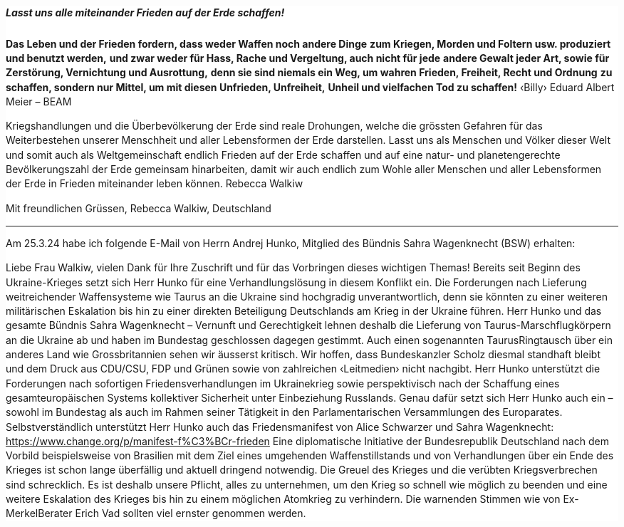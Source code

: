 ##### Lasst uns alle miteinander Frieden auf der Erde schaffen!

**Das Leben und der Frieden fordern, dass weder Waffen noch andere Dinge**
**zum Kriegen, Morden und Foltern usw. produziert und benutzt werden,**
**und zwar weder für Hass, Rache und Vergeltung, auch nicht für jede**
**andere Gewalt jeder Art, sowie für Zerstörung, Vernichtung und Ausrottung,**
**denn sie sind niemals ein Weg, um wahren Frieden, Freiheit, Recht und Ordnung**
**zu schaffen, sondern nur Mittel, um mit diesen Unfrieden, Unfreiheit,**
**Unheil und vielfachen Tod zu schaffen!**
‹Billy› Eduard Albert Meier – BEAM

Kriegshandlungen und die Überbevölkerung der Erde sind reale Drohungen,
welche die grössten Gefahren für das Weiterbestehen unserer Menschheit und
aller Lebensformen der Erde darstellen. Lasst uns als Menschen und Völker dieser
Welt und somit auch als Weltgemeinschaft endlich Frieden auf der Erde schaffen
und auf eine natur- und planetengerechte Bevölkerungszahl der Erde gemeinsam
hinarbeiten, damit wir auch endlich zum Wohle aller Menschen und aller
Lebensformen der Erde in Frieden miteinander leben können.
Rebecca Walkiw

Mit freundlichen Grüssen,
Rebecca Walkiw, Deutschland


-----

Am 25.3.24 habe ich folgende E-Mail von Herrn Andrej Hunko, Mitglied des Bündnis Sahra Wagenknecht (BSW)
erhalten:

Liebe Frau Walkiw,
vielen Dank für Ihre Zuschrift und für das Vorbringen dieses wichtigen Themas! Bereits seit Beginn des
Ukraine-Krieges setzt sich Herr Hunko für eine Verhandlungslösung in diesem Konflikt ein.
Die Forderungen nach Lieferung weitreichender Waffensysteme wie Taurus an die Ukraine sind hochgradig
unverantwortlich, denn sie könnten zu einer weiteren militärischen Eskalation bis hin zu einer direkten
Beteiligung Deutschlands am Krieg in der Ukraine führen. Herr Hunko und das gesamte Bündnis Sahra
Wagenknecht – Vernunft und Gerechtigkeit lehnen deshalb die Lieferung von Taurus-Marschflugkörpern an
die Ukraine ab und haben im Bundestag geschlossen dagegen gestimmt. Auch einen sogenannten TaurusRingtausch über ein anderes Land wie Grossbritannien sehen wir äusserst kritisch. Wir hoffen, dass Bundeskanzler Scholz diesmal standhaft bleibt und dem Druck aus CDU/CSU, FDP und Grünen sowie von zahlreichen ‹Leitmedien› nicht nachgibt.
Herr Hunko unterstützt die Forderungen nach sofortigen Friedensverhandlungen im Ukrainekrieg sowie
perspektivisch nach der Schaffung eines gesamteuropäischen Systems kollektiver Sicherheit unter Einbeziehung Russlands.
Genau dafür setzt sich Herr Hunko auch ein – sowohl im Bundestag als auch im Rahmen seiner Tätigkeit
in den Parlamentarischen Versammlungen des Europarates.
Selbstverständlich unterstützt Herr Hunko auch das Friedensmanifest von Alice Schwarzer und Sahra
Wagenknecht: https://www.change.org/p/manifest-f%C3%BCr-frieden
Eine diplomatische Initiative der Bundesrepublik Deutschland nach dem Vorbild beispielsweise von Brasilien mit dem Ziel eines umgehenden Waffenstillstands und von Verhandlungen über ein Ende des Krieges
ist schon lange überfällig und aktuell dringend notwendig.
Die Greuel des Krieges und die verübten Kriegsverbrechen sind schrecklich. Es ist deshalb unsere Pflicht,
alles zu unternehmen, um den Krieg so schnell wie möglich zu beenden und eine weitere Eskalation des
Krieges bis hin zu einem möglichen Atomkrieg zu verhindern. Die warnenden Stimmen wie von Ex-MerkelBerater Erich Vad sollten viel ernster genommen werden.